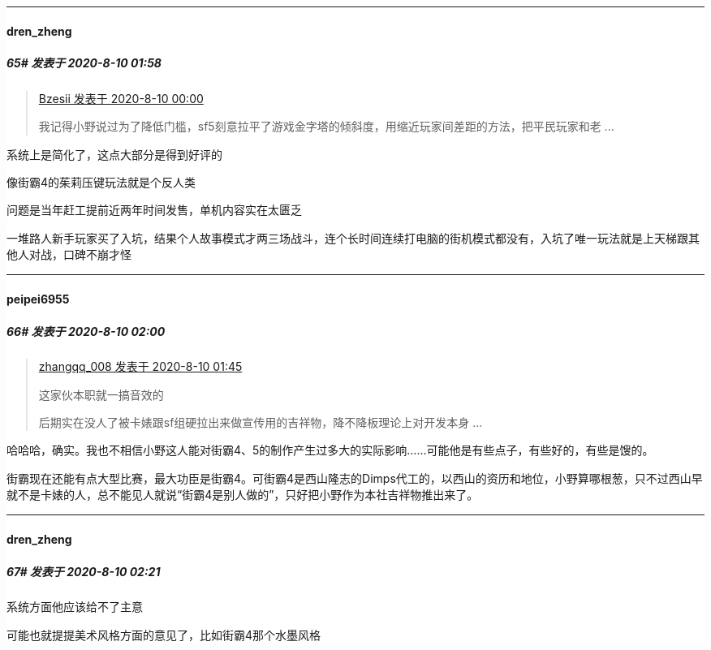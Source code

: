 




*****

####  dren_zheng  
##### 65#       发表于 2020-8-10 01:58



<blockquote><a href="httphttps://bbs.saraba1st.com/2b/forum.php?mod=redirect&amp;goto=findpost&amp;pid=48374545&amp;ptid=1953931" target="_blank">Bzesii 发表于 2020-8-10 00:00</a>

我记得小野说过为了降低门槛，sf5刻意拉平了游戏金字塔的倾斜度，用缩近玩家间差距的方法，把平民玩家和老 ...</blockquote>
系统上是简化了，这点大部分是得到好评的

像街霸4的茱莉压键玩法就是个反人类

问题是当年赶工提前近两年时间发售，单机内容实在太匮乏

一堆路人新手玩家买了入坑，结果个人故事模式才两三场战斗，连个长时间连续打电脑的街机模式都没有，入坑了唯一玩法就是上天梯跟其他人对战，口碑不崩才怪







*****

####  peipei6955  
##### 66#       发表于 2020-8-10 02:00



<blockquote><a href="httphttps://bbs.saraba1st.com/2b/forum.php?mod=redirect&amp;goto=findpost&amp;pid=48375807&amp;ptid=1953931" target="_blank">zhangqq_008 发表于 2020-8-10 01:45</a>

这家伙本职就一搞音效的

后期实在没人了被卡婊跟sf组硬拉出来做宣传用的吉祥物，降不降板理论上对开发本身 ...</blockquote>
哈哈哈，确实。我也不相信小野这人能对街霸4、5的制作产生过多大的实际影响……可能他是有些点子，有些好的，有些是馊的。


街霸现在还能有点大型比赛，最大功臣是街霸4。可街霸4是西山隆志的Dimps代工的，以西山的资历和地位，小野算哪根葱，只不过西山早就不是卡婊的人，总不能见人就说“街霸4是别人做的”，只好把小野作为本社吉祥物推出来了。







*****

####  dren_zheng  
##### 67#       发表于 2020-8-10 02:21




系统方面他应该给不了主意

可能也就提提美术风格方面的意见了，比如街霸4那个水墨风格
